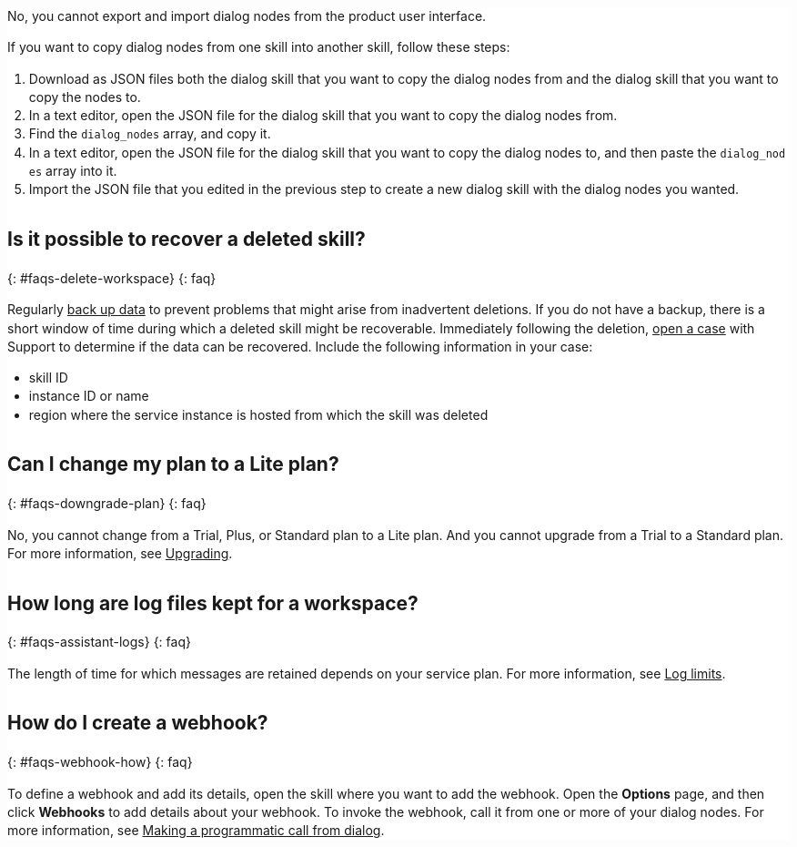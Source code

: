 No, you cannot export and import dialog nodes from the product user interface.

If you want to copy dialog nodes from one skill into another skill, follow these steps:

1.  Download as JSON files both the dialog skill that you want to copy the dialog nodes from and the dialog skill that you want to copy the nodes to.
1.  In a text editor, open the JSON file for the dialog skill that you want to copy the dialog nodes from.
1.  Find the `dialog_nodes` array, and copy it.
1.  In a text editor, open the JSON file for the dialog skill that you want to copy the dialog nodes to, and then paste the `dialog_nodes` array into it.
1.  Import the JSON file that you edited in the previous step to create a new dialog skill with the dialog nodes you wanted.

## Is it possible to recover a deleted skill?
{: #faqs-delete-workspace}
{: faq}

Regularly [back up data](/docs/assistant?topic=assistant-backup) to prevent problems that might arise from inadvertent deletions. If you do not have a backup, there is a short window of time during which a deleted skill might be recoverable. Immediately following the deletion, [open a case](/docs/get-support?topic=get-support-open-case) with Support to determine if the data can be recovered. Include the following information in your case:

- skill ID
- instance ID or name
- region where the service instance is hosted from which the skill was deleted

## Can I change my plan to a Lite plan?
{: #faqs-downgrade-plan}
{: faq}

No, you cannot change from a Trial, Plus, or Standard plan to a Lite plan. And you cannot upgrade from a Trial to a Standard plan. For more information, see [Upgrading](/docs/assistant?topic=assistant-upgrade).

## How long are log files kept for a workspace?
{: #faqs-assistant-logs}
{: faq}

The length of time for which messages are retained depends on your service plan. For more information, see [Log limits](/docs/assistant?topic=assistant-logs#logs-limits).

## How do I create a webhook?
{: #faqs-webhook-how}
{: faq}

To define a webhook and add its details, open the skill where you want to add the webhook. Open the **Options** page, and then click **Webhooks** to add details about your webhook. To invoke the webhook, call it from one or more of your dialog nodes. For more information, see [Making a programmatic call from dialog](/docs/assistant?topic=assistant-dialog-webhooks).

